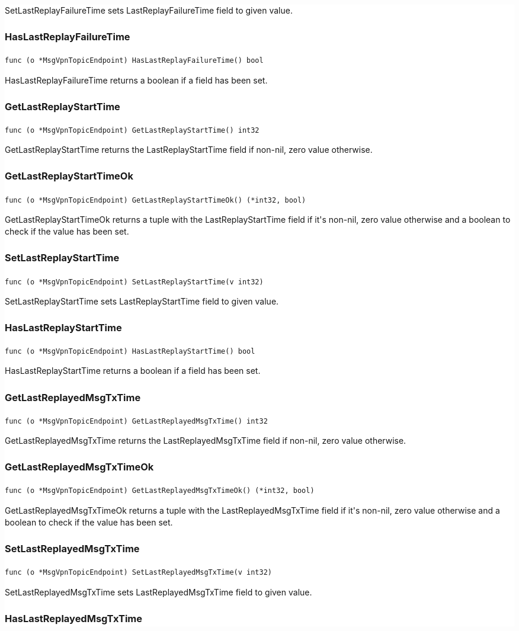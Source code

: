 SetLastReplayFailureTime sets LastReplayFailureTime field to given value.

### HasLastReplayFailureTime

`func (o *MsgVpnTopicEndpoint) HasLastReplayFailureTime() bool`

HasLastReplayFailureTime returns a boolean if a field has been set.

### GetLastReplayStartTime

`func (o *MsgVpnTopicEndpoint) GetLastReplayStartTime() int32`

GetLastReplayStartTime returns the LastReplayStartTime field if non-nil, zero value otherwise.

### GetLastReplayStartTimeOk

`func (o *MsgVpnTopicEndpoint) GetLastReplayStartTimeOk() (*int32, bool)`

GetLastReplayStartTimeOk returns a tuple with the LastReplayStartTime field if it's non-nil, zero value otherwise
and a boolean to check if the value has been set.

### SetLastReplayStartTime

`func (o *MsgVpnTopicEndpoint) SetLastReplayStartTime(v int32)`

SetLastReplayStartTime sets LastReplayStartTime field to given value.

### HasLastReplayStartTime

`func (o *MsgVpnTopicEndpoint) HasLastReplayStartTime() bool`

HasLastReplayStartTime returns a boolean if a field has been set.

### GetLastReplayedMsgTxTime

`func (o *MsgVpnTopicEndpoint) GetLastReplayedMsgTxTime() int32`

GetLastReplayedMsgTxTime returns the LastReplayedMsgTxTime field if non-nil, zero value otherwise.

### GetLastReplayedMsgTxTimeOk

`func (o *MsgVpnTopicEndpoint) GetLastReplayedMsgTxTimeOk() (*int32, bool)`

GetLastReplayedMsgTxTimeOk returns a tuple with the LastReplayedMsgTxTime field if it's non-nil, zero value otherwise
and a boolean to check if the value has been set.

### SetLastReplayedMsgTxTime

`func (o *MsgVpnTopicEndpoint) SetLastReplayedMsgTxTime(v int32)`

SetLastReplayedMsgTxTime sets LastReplayedMsgTxTime field to given value.

### HasLastReplayedMsgTxTime
